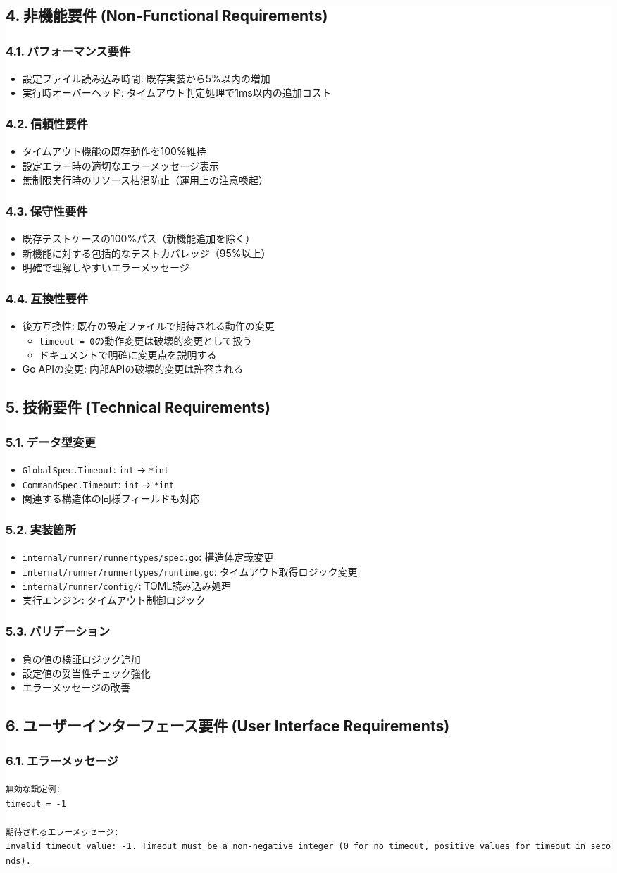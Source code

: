 ## 4. 非機能要件 (Non-Functional Requirements)

### 4.1. パフォーマンス要件
- 設定ファイル読み込み時間: 既存実装から5%以内の増加
- 実行時オーバーヘッド: タイムアウト判定処理で1ms以内の追加コスト

### 4.2. 信頼性要件
- タイムアウト機能の既存動作を100%維持
- 設定エラー時の適切なエラーメッセージ表示
- 無制限実行時のリソース枯渇防止（運用上の注意喚起）

### 4.3. 保守性要件
- 既存テストケースの100%パス（新機能追加を除く）
- 新機能に対する包括的なテストカバレッジ（95%以上）
- 明確で理解しやすいエラーメッセージ

### 4.4. 互換性要件
- 後方互換性: 既存の設定ファイルで期待される動作の変更
  - `timeout = 0`の動作変更は破壊的変更として扱う
  - ドキュメントで明確に変更点を説明する
- Go APIの変更: 内部APIの破壊的変更は許容される

## 5. 技術要件 (Technical Requirements)

### 5.1. データ型変更
- `GlobalSpec.Timeout`: `int` → `*int`
- `CommandSpec.Timeout`: `int` → `*int`
- 関連する構造体の同様フィールドも対応

### 5.2. 実装箇所
- `internal/runner/runnertypes/spec.go`: 構造体定義変更
- `internal/runner/runnertypes/runtime.go`: タイムアウト取得ロジック変更
- `internal/runner/config/`: TOML読み込み処理
- 実行エンジン: タイムアウト制御ロジック

### 5.3. バリデーション
- 負の値の検証ロジック追加
- 設定値の妥当性チェック強化
- エラーメッセージの改善

## 6. ユーザーインターフェース要件 (User Interface Requirements)

### 6.1. エラーメッセージ
```
無効な設定例:
timeout = -1

期待されるエラーメッセージ:
Invalid timeout value: -1. Timeout must be a non-negative integer (0 for no timeout, positive values for timeout in seconds).
```
